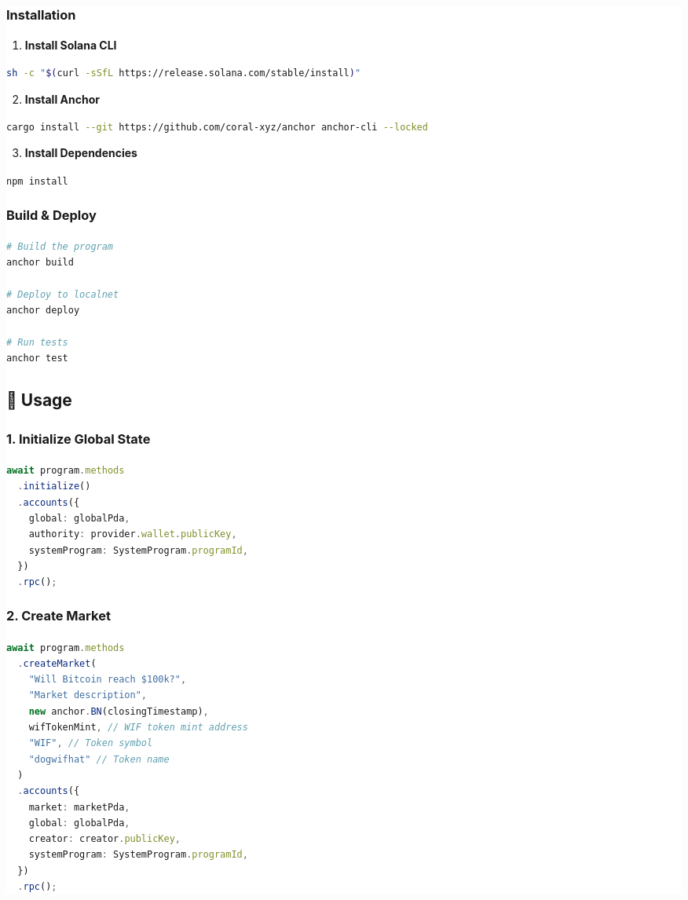### Installation

1. **Install Solana CLI**
```bash
sh -c "$(curl -sSfL https://release.solana.com/stable/install)"
```

2. **Install Anchor**
```bash
cargo install --git https://github.com/coral-xyz/anchor anchor-cli --locked
```

3. **Install Dependencies**
```bash
npm install
```

### Build & Deploy

```bash
# Build the program
anchor build

# Deploy to localnet
anchor deploy

# Run tests
anchor test
```

## 📝 Usage

### 1. Initialize Global State
```typescript
await program.methods
  .initialize()
  .accounts({
    global: globalPda,
    authority: provider.wallet.publicKey,
    systemProgram: SystemProgram.programId,
  })
  .rpc();
```

### 2. Create Market
```typescript
await program.methods
  .createMarket(
    "Will Bitcoin reach $100k?",
    "Market description",
    new anchor.BN(closingTimestamp),
    wifTokenMint, // WIF token mint address
    "WIF", // Token symbol
    "dogwifhat" // Token name
  )
  .accounts({
    market: marketPda,
    global: globalPda,
    creator: creator.publicKey,
    systemProgram: SystemProgram.programId,
  })
  .rpc();
```
